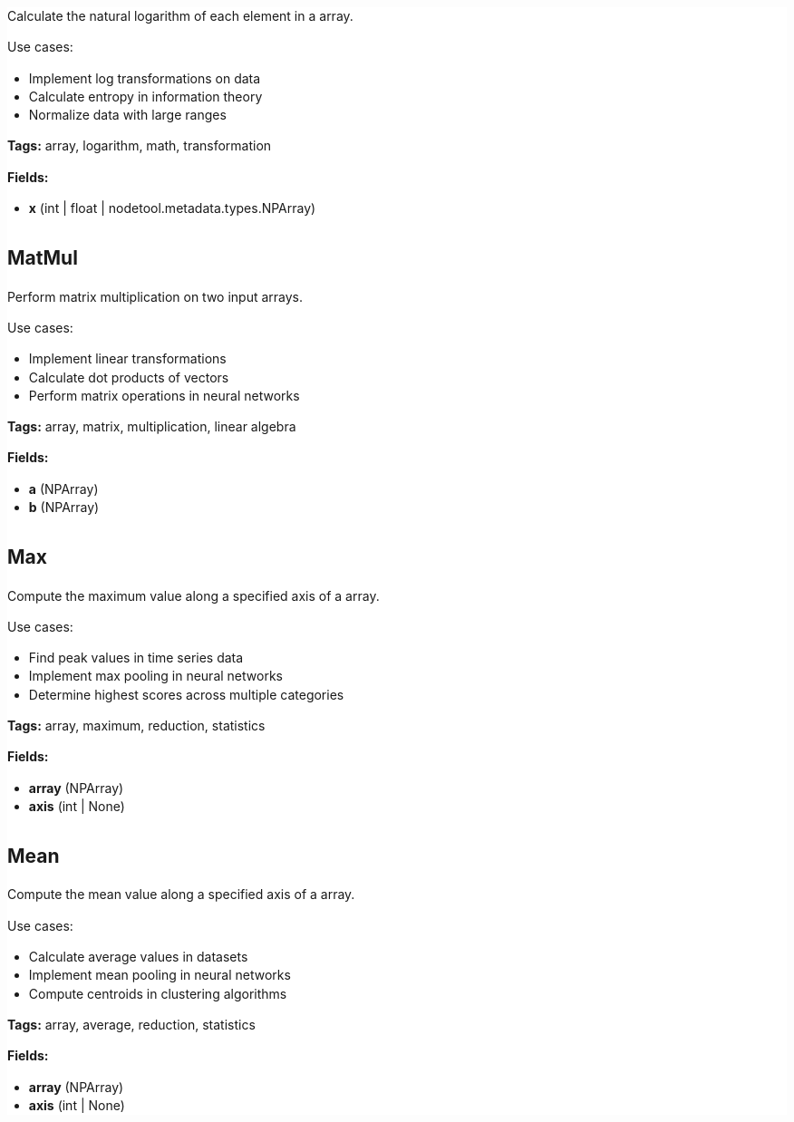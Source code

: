 Calculate the natural logarithm of each element in a array.

Use cases:
- Implement log transformations on data
- Calculate entropy in information theory
- Normalize data with large ranges

**Tags:** array, logarithm, math, transformation

**Fields:**
- **x** (int | float | nodetool.metadata.types.NPArray)


## MatMul

Perform matrix multiplication on two input arrays.

Use cases:
- Implement linear transformations
- Calculate dot products of vectors
- Perform matrix operations in neural networks

**Tags:** array, matrix, multiplication, linear algebra

**Fields:**
- **a** (NPArray)
- **b** (NPArray)


## Max

Compute the maximum value along a specified axis of a array.

Use cases:
- Find peak values in time series data
- Implement max pooling in neural networks
- Determine highest scores across multiple categories

**Tags:** array, maximum, reduction, statistics

**Fields:**
- **array** (NPArray)
- **axis** (int | None)


## Mean

Compute the mean value along a specified axis of a array.

Use cases:
- Calculate average values in datasets
- Implement mean pooling in neural networks
- Compute centroids in clustering algorithms

**Tags:** array, average, reduction, statistics

**Fields:**
- **array** (NPArray)
- **axis** (int | None)
